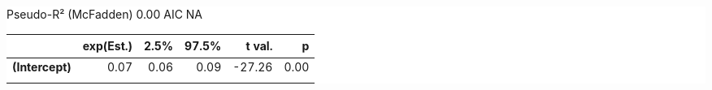 <tr>
<td style="text-align:left;font-weight: bold;">
Pseudo-R² (McFadden)
</td>
<td style="text-align:right;">
0.00
</td>
</tr>
<tr>
<td style="text-align:left;font-weight: bold;">
AIC
</td>
<td style="text-align:right;">
NA
</td>
</tr>
</tbody>
</table>
<table class="table table-striped table-hover table-condensed table-responsive" style="width: auto !important; margin-left: auto; margin-right: auto;border-bottom: 0;">
<thead>
<tr>
<th style="text-align:left;">
</th>
<th style="text-align:right;">
exp(Est.)
</th>
<th style="text-align:right;">
2.5%
</th>
<th style="text-align:right;">
97.5%
</th>
<th style="text-align:right;">
t val.
</th>
<th style="text-align:right;">
p
</th>
</tr>
</thead>
<tbody>
<tr>
<td style="text-align:left;font-weight: bold;">
(Intercept)
</td>
<td style="text-align:right;">
0.07
</td>
<td style="text-align:right;">
0.06
</td>
<td style="text-align:right;">
0.09
</td>
<td style="text-align:right;">
-27.26
</td>
<td style="text-align:right;">
0.00
</td>
</tr>
<tr>
<td style="text-align:left;font-weight: bold;">
